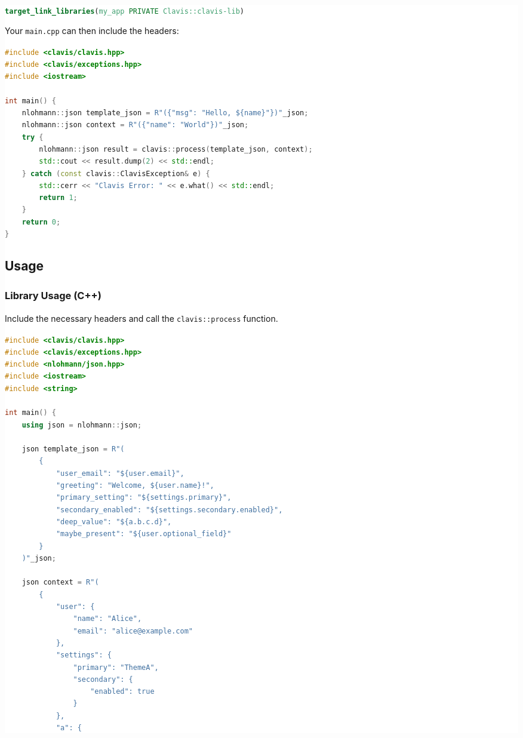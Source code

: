 ```cmake
target_link_libraries(my_app PRIVATE Clavis::clavis-lib)
```

Your `main.cpp` can then include the headers:

```c++
#include <clavis/clavis.hpp>
#include <clavis/exceptions.hpp>
#include <iostream>

int main() {
    nlohmann::json template_json = R"({"msg": "Hello, ${name}"})"_json;
    nlohmann::json context = R"({"name": "World"})"_json;
    try {
        nlohmann::json result = clavis::process(template_json, context);
        std::cout << result.dump(2) << std::endl;
    } catch (const clavis::ClavisException& e) {
        std::cerr << "Clavis Error: " << e.what() << std::endl;
        return 1;
    }
    return 0;
}
```

## Usage

### Library Usage (C++)

Include the necessary headers and call the `clavis::process` function.

```c++
#include <clavis/clavis.hpp>
#include <clavis/exceptions.hpp>
#include <nlohmann/json.hpp>
#include <iostream>
#include <string>

int main() {
    using json = nlohmann::json;

    json template_json = R"(
        {
            "user_email": "${user.email}",
            "greeting": "Welcome, ${user.name}!",
            "primary_setting": "${settings.primary}",
            "secondary_enabled": "${settings.secondary.enabled}",
            "deep_value": "${a.b.c.d}",
            "maybe_present": "${user.optional_field}"
        }
    )"_json;

    json context = R"(
        {
            "user": {
                "name": "Alice",
                "email": "alice@example.com"
            },
            "settings": {
                "primary": "ThemeA",
                "secondary": {
                    "enabled": true
                }
            },
            "a": {
```